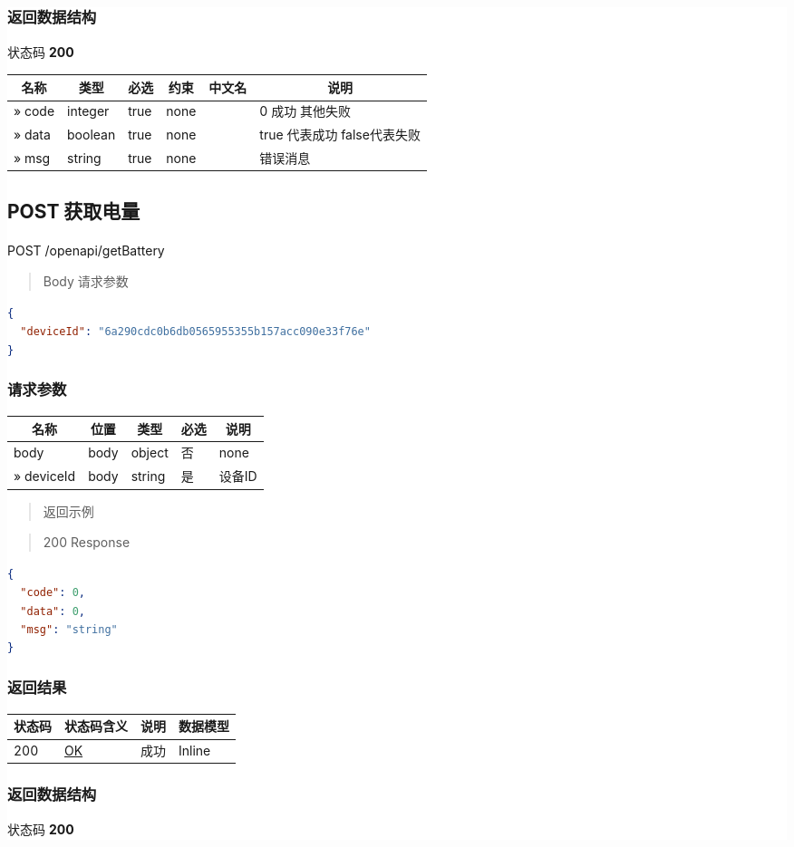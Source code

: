 ### 返回数据结构

状态码 **200**

|名称|类型|必选|约束|中文名|说明|
|---|---|---|---|---|---|
|» code|integer|true|none||0 成功 其他失败|
|» data|boolean|true|none||true 代表成功 false代表失败|
|» msg|string|true|none||错误消息|

## POST 获取电量

POST /openapi/getBattery

> Body 请求参数

```json
{
  "deviceId": "6a290cdc0b6db0565955355b157acc090e33f76e"
}
```

### 请求参数

|名称|位置|类型|必选|说明|
|---|---|---|---|---|
|body|body|object| 否 |none|
|» deviceId|body|string| 是 |设备ID|

> 返回示例

> 200 Response

```json
{
  "code": 0,
  "data": 0,
  "msg": "string"
}
```

### 返回结果

|状态码|状态码含义|说明|数据模型|
|---|---|---|---|
|200|[OK](https://tools.ietf.org/html/rfc7231#section-6.3.1)|成功|Inline|

### 返回数据结构

状态码 **200**
